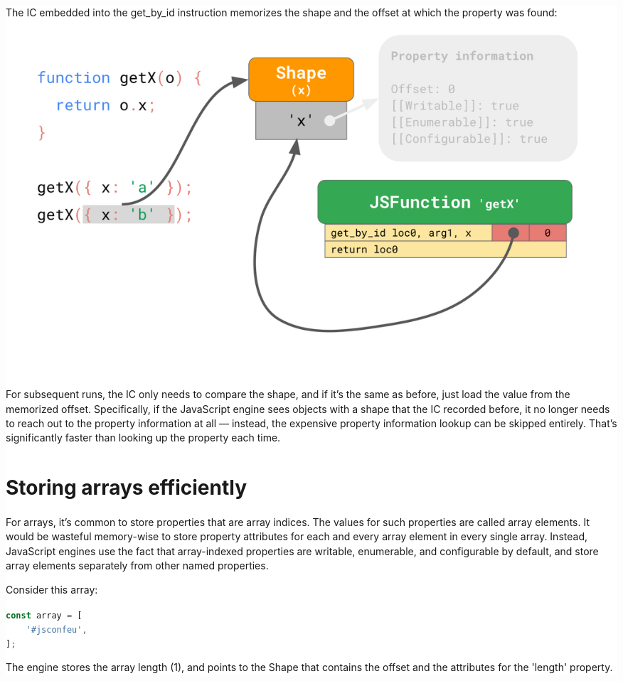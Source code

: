 The IC embedded into the get_by_id instruction memorizes the shape and the offset at which the property was found:

![cache4](Images/03-23.svg)

For subsequent runs, the IC only needs to compare the shape, and if it’s the same as before, just load the value from the memorized offset. Specifically, if the JavaScript engine sees objects with a shape that the IC recorded before, it no longer needs to reach out to the property information at all — instead, the expensive property information lookup can be skipped entirely. That’s significantly faster than looking up the property each time.

# Storing arrays efficiently

For arrays, it’s common to store properties that are array indices. The values for such properties are called array elements. It would be wasteful memory-wise to store property attributes for each and every array element in every single array. Instead, JavaScript engines use the fact that array-indexed properties are writable, enumerable, and configurable by default, and store array elements separately from other named properties.

Consider this array:
```js
const array = [
	'#jsconfeu',
];
```
The engine stores the array length (1), and points to the Shape that contains the offset and the attributes for the 'length' property.
